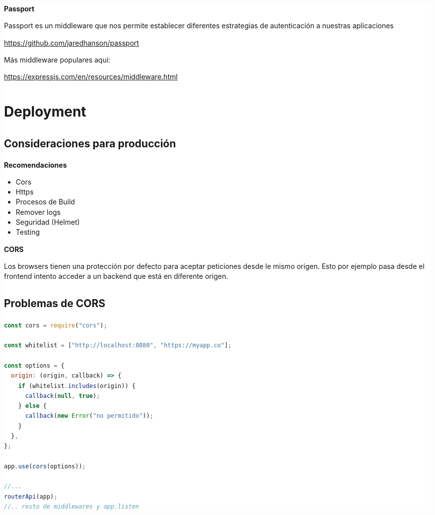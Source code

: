 **Passport**

Passport es un middleware que nos permite establecer diferentes estrategias de autenticación a nuestras aplicaciones

https://github.com/jaredhanson/passport

Más middleware populares aquí:

https://expressjs.com/en/resources/middleware.html

# Deployment

## Consideraciones para producción

**Recomendaciones**

- Cors
- Https
- Procesos de Build
- Remover logs
- Seguridad (Helmet)
- Testing

**CORS**

Los browsers tienen una protección por defecto para aceptar peticiones desde le mismo origen. Esto por ejemplo pasa desde el frontend intento acceder a un backend que está en diferente origen.

## Problemas de CORS

```js
const cors = require("cors");

const whitelist = ["http://localhost:8080", "https://myapp.co"];

const options = {
  origin: (origin, callback) => {
    if (whitelist.includes(origin)) {
      callback(null, true);
    } else {
      callback(new Error("no permitido"));
    }
  },
};

app.use(cors(options));

//...
routerApi(app);
//.. resto de middlewares y app.listen
```
